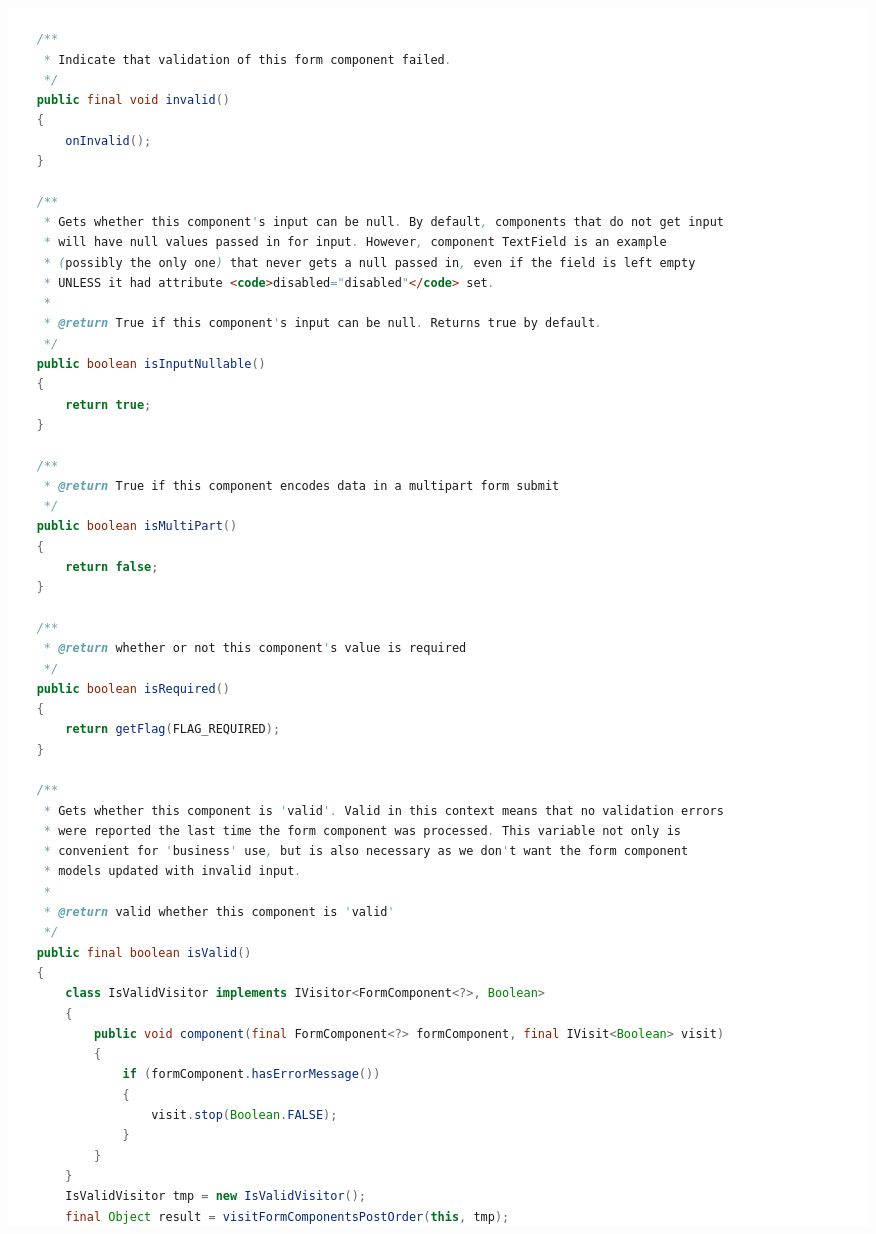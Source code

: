 ```java

	/**
	 * Indicate that validation of this form component failed.
	 */
	public final void invalid()
	{
		onInvalid();
	}

	/**
	 * Gets whether this component's input can be null. By default, components that do not get input
	 * will have null values passed in for input. However, component TextField is an example
	 * (possibly the only one) that never gets a null passed in, even if the field is left empty
	 * UNLESS it had attribute <code>disabled="disabled"</code> set.
	 * 
	 * @return True if this component's input can be null. Returns true by default.
	 */
	public boolean isInputNullable()
	{
		return true;
	}

	/**
	 * @return True if this component encodes data in a multipart form submit
	 */
	public boolean isMultiPart()
	{
		return false;
	}

	/**
	 * @return whether or not this component's value is required
	 */
	public boolean isRequired()
	{
		return getFlag(FLAG_REQUIRED);
	}

	/**
	 * Gets whether this component is 'valid'. Valid in this context means that no validation errors
	 * were reported the last time the form component was processed. This variable not only is
	 * convenient for 'business' use, but is also necessary as we don't want the form component
	 * models updated with invalid input.
	 * 
	 * @return valid whether this component is 'valid'
	 */
	public final boolean isValid()
	{
		class IsValidVisitor implements IVisitor<FormComponent<?>, Boolean>
		{
			public void component(final FormComponent<?> formComponent, final IVisit<Boolean> visit)
			{
				if (formComponent.hasErrorMessage())
				{
					visit.stop(Boolean.FALSE);
				}
			}
		}
		IsValidVisitor tmp = new IsValidVisitor();
		final Object result = visitFormComponentsPostOrder(this, tmp);
```